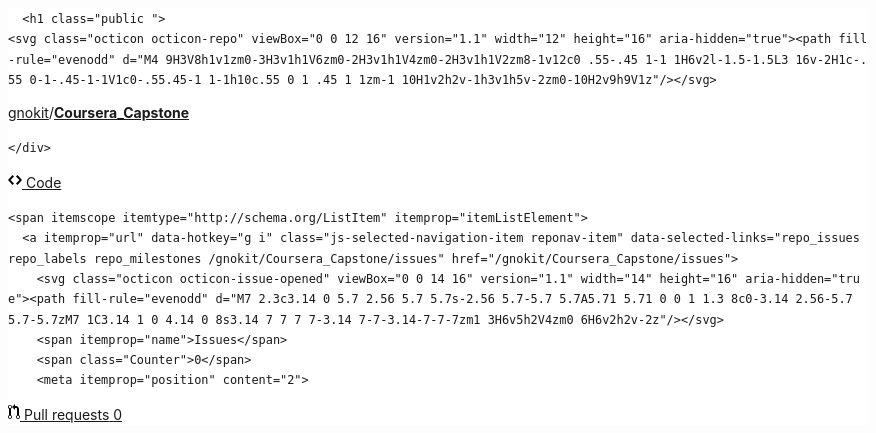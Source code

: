       <h1 class="public ">
    <svg class="octicon octicon-repo" viewBox="0 0 12 16" version="1.1" width="12" height="16" aria-hidden="true"><path fill-rule="evenodd" d="M4 9H3V8h1v1zm0-3H3v1h1V6zm0-2H3v1h1V4zm0-2H3v1h1V2zm8-1v12c0 .55-.45 1-1 1H6v2l-1.5-1.5L3 16v-2H1c-.55 0-1-.45-1-1V1c0-.55.45-1 1-1h10c.55 0 1 .45 1 1zm-1 10H1v2h2v-1h3v1h5v-2zm0-10H2v9h9V1z"/></svg>
  <span class="author" itemprop="author"><a class="url fn" rel="author" data-hovercard-type="user" data-hovercard-url="/hovercards?user_id=155364" data-octo-click="hovercard-link-click" data-octo-dimensions="link_type:self" href="/gnokit">gnokit</a></span><span class="path-divider">/</span><strong itemprop="name"><a data-pjax="#js-repo-pjax-container" href="/gnokit/Coursera_Capstone">Coursera_Capstone</a></strong>
  

</h1>

    </div>
    
<nav class="hx_reponav reponav js-repo-nav js-sidenav-container-pjax container-lg p-responsive d-none d-lg-block"
     itemscope
     itemtype="http://schema.org/BreadcrumbList"
    aria-label="Repository"
     data-pjax="#js-repo-pjax-container">

  <span itemscope itemtype="http://schema.org/ListItem" itemprop="itemListElement">
    <a class="js-selected-navigation-item selected reponav-item" itemprop="url" data-hotkey="g c" aria-current="page" data-selected-links="repo_source repo_downloads repo_commits repo_releases repo_tags repo_branches repo_packages /gnokit/Coursera_Capstone" href="/gnokit/Coursera_Capstone">
      <svg class="octicon octicon-code" viewBox="0 0 14 16" version="1.1" width="14" height="16" aria-hidden="true"><path fill-rule="evenodd" d="M9.5 3L8 4.5 11.5 8 8 11.5 9.5 13 14 8 9.5 3zm-5 0L0 8l4.5 5L6 11.5 2.5 8 6 4.5 4.5 3z"/></svg>
      <span itemprop="name">Code</span>
      <meta itemprop="position" content="1">
</a>  </span>

    <span itemscope itemtype="http://schema.org/ListItem" itemprop="itemListElement">
      <a itemprop="url" data-hotkey="g i" class="js-selected-navigation-item reponav-item" data-selected-links="repo_issues repo_labels repo_milestones /gnokit/Coursera_Capstone/issues" href="/gnokit/Coursera_Capstone/issues">
        <svg class="octicon octicon-issue-opened" viewBox="0 0 14 16" version="1.1" width="14" height="16" aria-hidden="true"><path fill-rule="evenodd" d="M7 2.3c3.14 0 5.7 2.56 5.7 5.7s-2.56 5.7-5.7 5.7A5.71 5.71 0 0 1 1.3 8c0-3.14 2.56-5.7 5.7-5.7zM7 1C3.14 1 0 4.14 0 8s3.14 7 7 7 7-3.14 7-7-3.14-7-7-7zm1 3H6v5h2V4zm0 6H6v2h2v-2z"/></svg>
        <span itemprop="name">Issues</span>
        <span class="Counter">0</span>
        <meta itemprop="position" content="2">
</a>    </span>

  <span itemscope itemtype="http://schema.org/ListItem" itemprop="itemListElement">
    <a data-hotkey="g p" itemprop="url" class="js-selected-navigation-item reponav-item" data-selected-links="repo_pulls checks /gnokit/Coursera_Capstone/pulls" href="/gnokit/Coursera_Capstone/pulls">
      <svg class="octicon octicon-git-pull-request" viewBox="0 0 12 16" version="1.1" width="12" height="16" aria-hidden="true"><path fill-rule="evenodd" d="M11 11.28V5c-.03-.78-.34-1.47-.94-2.06C9.46 2.35 8.78 2.03 8 2H7V0L4 3l3 3V4h1c.27.02.48.11.69.31.21.2.3.42.31.69v6.28A1.993 1.993 0 0 0 10 15a1.993 1.993 0 0 0 1-3.72zm-1 2.92c-.66 0-1.2-.55-1.2-1.2 0-.65.55-1.2 1.2-1.2.65 0 1.2.55 1.2 1.2 0 .65-.55 1.2-1.2 1.2zM4 3c0-1.11-.89-2-2-2a1.993 1.993 0 0 0-1 3.72v6.56A1.993 1.993 0 0 0 2 15a1.993 1.993 0 0 0 1-3.72V4.72c.59-.34 1-.98 1-1.72zm-.8 10c0 .66-.55 1.2-1.2 1.2-.65 0-1.2-.55-1.2-1.2 0-.65.55-1.2 1.2-1.2.65 0 1.2.55 1.2 1.2zM2 4.2C1.34 4.2.8 3.65.8 3c0-.65.55-1.2 1.2-1.2.65 0 1.2.55 1.2 1.2 0 .65-.55 1.2-1.2 1.2z"/></svg>
      <span itemprop="name">Pull requests</span>
      <span class="Counter">0</span>
      <meta itemprop="position" content="3">
</a>  </span>
